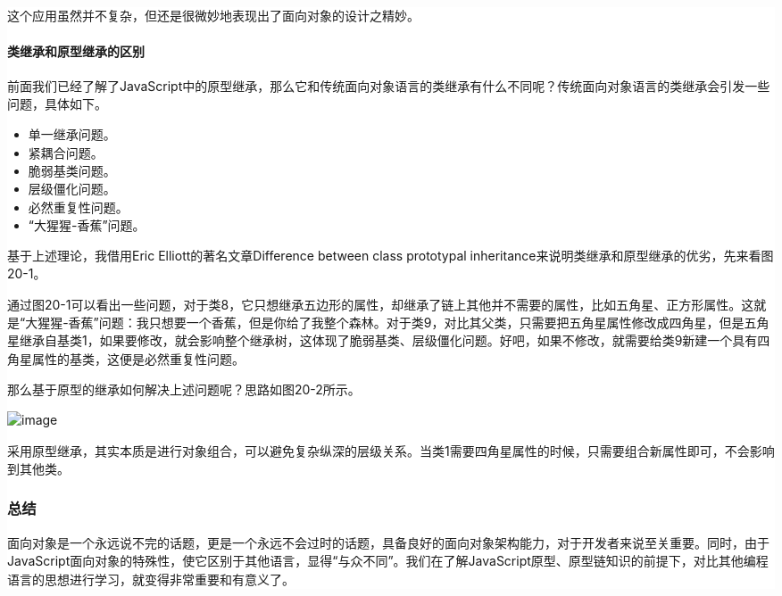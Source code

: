 这个应用虽然并不复杂，但还是很微妙地表现出了面向对象的设计之精妙。

#### 类继承和原型继承的区别
前面我们已经了解了JavaScript中的原型继承，那么它和传统面向对象语言的类继承有什么不同呢？传统面向对象语言的类继承会引发一些问题，具体如下。
- 单一继承问题。
- 紧耦合问题。
- 脆弱基类问题。
- 层级僵化问题。
- 必然重复性问题。
- “大猩猩-香蕉”问题。

基于上述理论，我借用Eric Elliott的著名文章Difference between class prototypal inheritance来说明类继承和原型继承的优劣，先来看图20-1。

通过图20-1可以看出一些问题，对于类8，它只想继承五边形的属性，却继承了链上其他并不需要的属性，比如五角星、正方形属性。这就是“大猩猩-香蕉”问题：我只想要一个香蕉，但是你给了我整个森林。对于类9，对比其父类，只需要把五角星属性修改成四角星，但是五角星继承自基类1，如果要修改，就会影响整个继承树，这体现了脆弱基类、层级僵化问题。好吧，如果不修改，就需要给类9新建一个具有四角星属性的基类，这便是必然重复性问题。

那么基于原型的继承如何解决上述问题呢？思路如图20-2所示。

![image](https://github.com/user-attachments/assets/0b5ea125-9d5c-4ad5-a670-fadd7a2c47c1)


采用原型继承，其实本质是进行对象组合，可以避免复杂纵深的层级关系。当类1需要四角星属性的时候，只需要组合新属性即可，不会影响到其他类。

### 总结
面向对象是一个永远说不完的话题，更是一个永远不会过时的话题，具备良好的面向对象架构能力，对于开发者来说至关重要。同时，由于JavaScript面向对象的特殊性，使它区别于其他语言，显得“与众不同”。我们在了解JavaScript原型、原型链知识的前提下，对比其他编程语言的思想进行学习，就变得非常重要和有意义了。 
